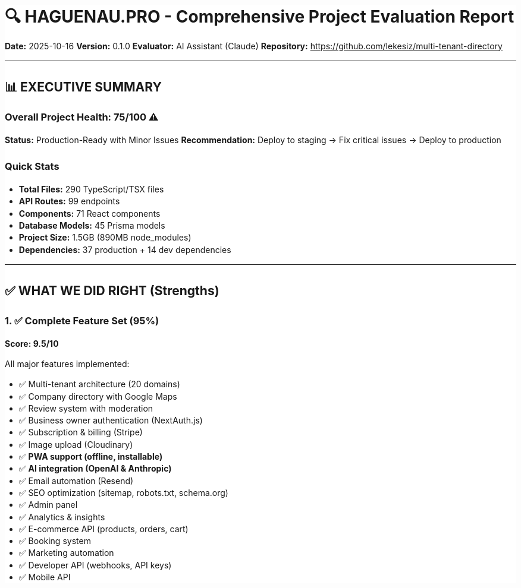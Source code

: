 # 🔍 HAGUENAU.PRO - Comprehensive Project Evaluation Report

**Date:** 2025-10-16
**Version:** 0.1.0
**Evaluator:** AI Assistant (Claude)
**Repository:** https://github.com/lekesiz/multi-tenant-directory

---

## 📊 EXECUTIVE SUMMARY

### Overall Project Health: **75/100** ⚠️

**Status:** Production-Ready with Minor Issues
**Recommendation:** Deploy to staging → Fix critical issues → Deploy to production

### Quick Stats
- **Total Files:** 290 TypeScript/TSX files
- **API Routes:** 99 endpoints
- **Components:** 71 React components
- **Database Models:** 45 Prisma models
- **Project Size:** 1.5GB (890MB node_modules)
- **Dependencies:** 37 production + 14 dev dependencies

---

## ✅ WHAT WE DID RIGHT (Strengths)

### 1. ✅ Complete Feature Set (95%)
**Score: 9.5/10**

All major features implemented:
- ✅ Multi-tenant architecture (20 domains)
- ✅ Company directory with Google Maps
- ✅ Review system with moderation
- ✅ Business owner authentication (NextAuth.js)
- ✅ Subscription & billing (Stripe)
- ✅ Image upload (Cloudinary)
- ✅ **PWA support (offline, installable)**
- ✅ **AI integration (OpenAI & Anthropic)**
- ✅ Email automation (Resend)
- ✅ SEO optimization (sitemap, robots.txt, schema.org)
- ✅ Admin panel
- ✅ Analytics & insights
- ✅ E-commerce API (products, orders, cart)
- ✅ Booking system
- ✅ Marketing automation
- ✅ Developer API (webhooks, API keys)
- ✅ Mobile API
